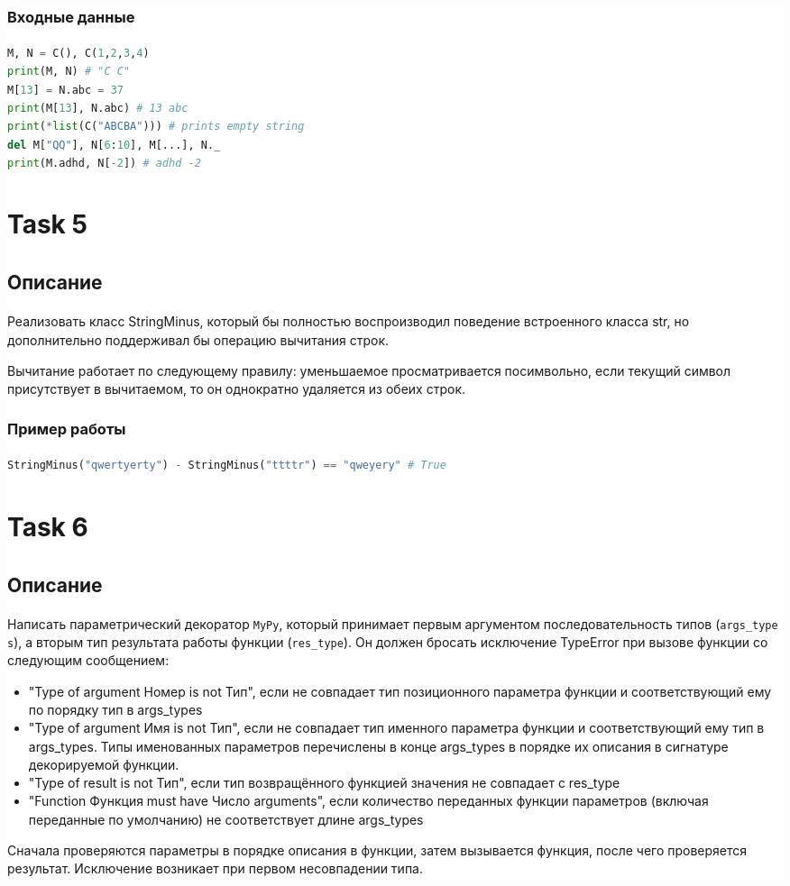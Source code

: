 ### Входные данные
```python
M, N = C(), C(1,2,3,4)
print(M, N) # "C C"
M[13] = N.abc = 37
print(M[13], N.abc) # 13 abc
print(*list(C("ABCBA"))) # prints empty string
del M["QQ"], N[6:10], M[...], N._
print(M.adhd, N[-2]) # adhd -2
```


# Task 5

## Описание

Реализовать класс StringMinus, который бы полностью воспроизводил поведение встроенного класса str,
но дополнительно поддерживал бы операцию вычитания строк.

Вычитание работает по следующему правилу:
уменьшаемое просматривается посимвольно, если текущий символ присутствует в вычитаемом, то он однократно удаляется из обеих строк.

### Пример работы
```python
StringMinus("qwertyerty") - StringMinus("ttttr") == "qweyery" # True
```


# Task 6

## Описание

Написать параметрический декоратор `MyPy`, который принимает первым аргументом последовательность типов (`args_types`),
а вторым тип результата работы функции (`res_type`). Он должен бросать исключение TypeError при вызове функции со следующим сообщением:

- "Type of argument Номер is not Тип", если не совпадает тип позиционного параметра функции и соответствующий ему по порядку тип в args_types
- "Type of argument Имя is not Тип", если не совпадает тип именного параметра функции и соответствующий ему тип в args_types. Типы именованных параметров перечислены в конце args_types в порядке их описания в сигнатуре декорируемой функции.
- "Type of result is not Тип", если тип возвращённого функцией значения не совпадает с res_type
- "Function Функция must have Число arguments", если количество переданных функции параметров (включая переданные по умолчанию) не соответствует длине args_types

Сначала проверяются параметры в порядке описания в функции, затем вызывается функция, после чего проверяется результат.
Исключение возникает при первом несовпадении типа.
